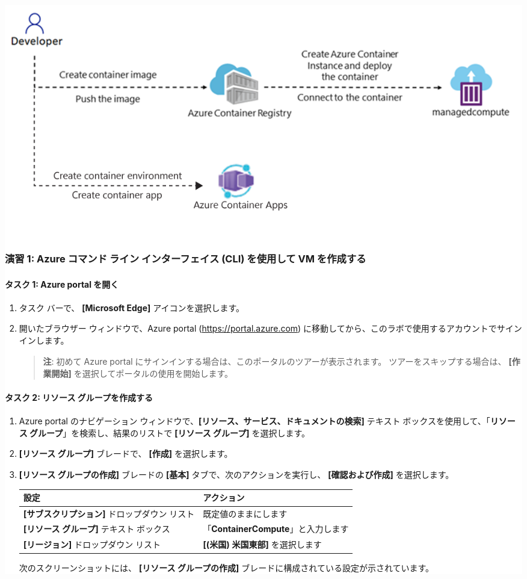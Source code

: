 ![イメージとコンテナーを使用したコンピューティング ワークロードのデプロイを示したアーキテクチャ図](./media/Lab05-Diagram.png)

### <a name="exercise-1-create-a-vm-by-using-the-azure-command-line-interface-cli"></a>演習 1: Azure コマンド ライン インターフェイス (CLI) を使用して VM を作成する

#### <a name="task-1-open-the-azure-portal"></a>タスク 1: Azure portal を開く

1.  タスク バーで、 **[Microsoft Edge]** アイコンを選択します。

1. 開いたブラウザー ウィンドウで、Azure portal (<https://portal.azure.com>) に移動してから、このラボで使用するアカウントでサインインします。

   > **注**: 初めて Azure portal にサインインする場合は、このポータルのツアーが表示されます。 ツアーをスキップする場合は、 **[作業開始]** を選択してポータルの使用を開始します。

#### <a name="task-2-create-a-resource-group"></a>タスク 2: リソース グループを作成する

1.  Azure portal のナビゲーション ウィンドウで、**[リソース、サービス、ドキュメントの検索]** テキスト ボックスを使用して、「**リソース グループ**」を検索し、結果のリストで **[リソース グループ]** を選択します。

1.  **[リソース グループ]** ブレードで、 **[作成]** を選択します。

1.  **[リソース グループの作成]** ブレードの **[基本]** タブで、次のアクションを実行し、 **[確認および作成]** を選択します。

    | 設定 | アクション |
    | -- | -- |
    | **[サブスクリプション]** ドロップダウン リスト | 既定値のままにします  |
    | **[リソース グループ]** テキスト ボックス | 「**ContainerCompute**」と入力します |
    | **[リージョン]** ドロップダウン リスト | **[(米国) 米国東部]** を選択します |

    次のスクリーンショットには、 **[リソース グループの作成]** ブレードに構成されている設定が示されています。
